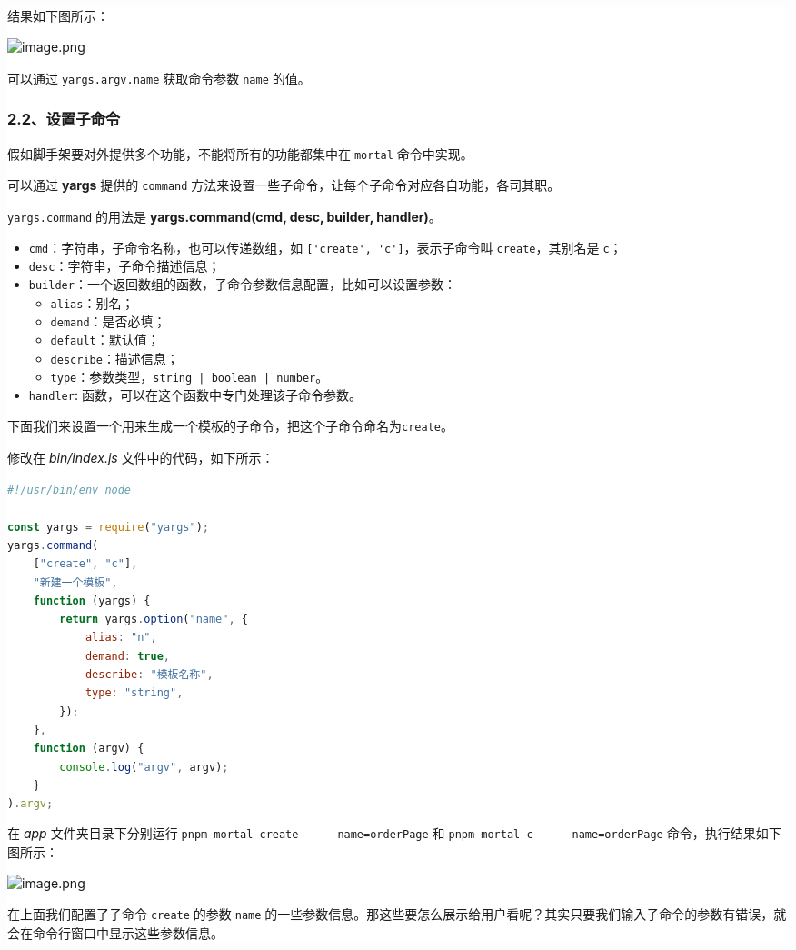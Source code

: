 结果如下图所示：

![image.png](https://p1-juejin.byteimg.com/tos-cn-i-k3u1fbpfcp/d4622844145e45958e4f49d41150e143~tplv-k3u1fbpfcp-zoom-in-crop-mark:1512:0:0:0.awebp?)

可以通过 `yargs.argv.name` 获取命令参数 `name` 的值。

### 2.2、设置子命令

假如脚手架要对外提供多个功能，不能将所有的功能都集中在 `mortal` 命令中实现。

可以通过 **yargs** 提供的 `command` 方法来设置一些子命令，让每个子命令对应各自功能，各司其职。

`yargs.command` 的用法是 **yargs.command(cmd, desc, builder, handler)**。

-   `cmd`：字符串，子命令名称，也可以传递数组，如 `['create', 'c']`，表示子命令叫 `create`，其别名是 `c`；
-   `desc`：字符串，子命令描述信息；
-   `builder`：一个返回数组的函数，子命令参数信息配置，比如可以设置参数：
    -   `alias`：别名；
    -   `demand`：是否必填；
    -   `default`：默认值；
    -   `describe`：描述信息；
    -   `type`：参数类型，`string | boolean | number`。
-   `handler`: 函数，可以在这个函数中专门处理该子命令参数。

下面我们来设置一个用来生成一个模板的子命令，把这个子命令命名为`create`。

修改在 _bin/index.js_ 文件中的代码，如下所示：

```js
#!/usr/bin/env node

const yargs = require("yargs");
yargs.command(
    ["create", "c"],
    "新建一个模板",
    function (yargs) {
        return yargs.option("name", {
            alias: "n",
            demand: true,
            describe: "模板名称",
            type: "string",
        });
    },
    function (argv) {
        console.log("argv", argv);
    }
).argv;
```

在 _app_ 文件夹目录下分别运行 `pnpm mortal create -- --name=orderPage` 和 `pnpm mortal c -- --name=orderPage` 命令，执行结果如下图所示：

![image.png](https://p1-juejin.byteimg.com/tos-cn-i-k3u1fbpfcp/41b3499e416142d3922d5084a0b361c1~tplv-k3u1fbpfcp-zoom-in-crop-mark:1512:0:0:0.awebp?)

在上面我们配置了子命令 `create` 的参数 `name` 的一些参数信息。那这些要怎么展示给用户看呢？其实只要我们输入子命令的参数有错误，就会在命令行窗口中显示这些参数信息。
